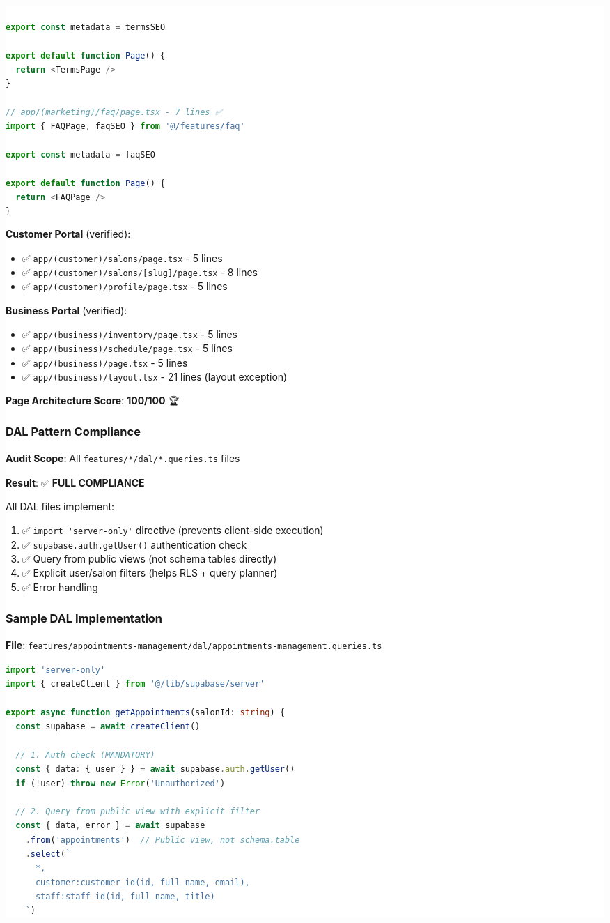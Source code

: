 ```typescript

export const metadata = termsSEO

export default function Page() {
  return <TermsPage />
}

// app/(marketing)/faq/page.tsx - 7 lines ✅
import { FAQPage, faqSEO } from '@/features/faq'

export const metadata = faqSEO

export default function Page() {
  return <FAQPage />
}
```

**Customer Portal** (verified):
- ✅ `app/(customer)/salons/page.tsx` - 5 lines
- ✅ `app/(customer)/salons/[slug]/page.tsx` - 8 lines
- ✅ `app/(customer)/profile/page.tsx` - 5 lines

**Business Portal** (verified):
- ✅ `app/(business)/inventory/page.tsx` - 5 lines
- ✅ `app/(business)/schedule/page.tsx` - 5 lines
- ✅ `app/(business)/page.tsx` - 5 lines
- ✅ `app/(business)/layout.tsx` - 21 lines (layout exception)

**Page Architecture Score**: **100/100** 🏆

### DAL Pattern Compliance

**Audit Scope**: All `features/*/dal/*.queries.ts` files

**Result**: ✅ **FULL COMPLIANCE**

All DAL files implement:
1. ✅ `import 'server-only'` directive (prevents client-side execution)
2. ✅ `supabase.auth.getUser()` authentication check
3. ✅ Query from public views (not schema tables directly)
4. ✅ Explicit user/salon filters (helps RLS + query planner)
5. ✅ Error handling

### Sample DAL Implementation

**File**: `features/appointments-management/dal/appointments-management.queries.ts`

```typescript
import 'server-only'
import { createClient } from '@/lib/supabase/server'

export async function getAppointments(salonId: string) {
  const supabase = await createClient()

  // 1. Auth check (MANDATORY)
  const { data: { user } } = await supabase.auth.getUser()
  if (!user) throw new Error('Unauthorized')

  // 2. Query from public view with explicit filter
  const { data, error } = await supabase
    .from('appointments')  // Public view, not schema.table
    .select(`
      *,
      customer:customer_id(id, full_name, email),
      staff:staff_id(id, full_name, title)
    `)
```